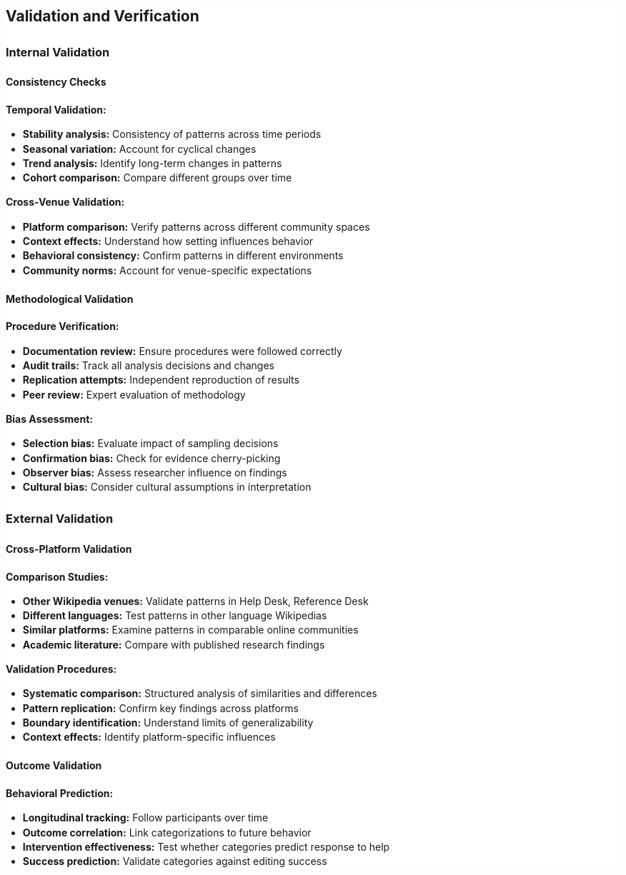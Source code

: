 
<div style="page-break-before: always;"></div>

## Validation and Verification

### Internal Validation

#### Consistency Checks

**Temporal Validation:**
- **Stability analysis:** Consistency of patterns across time periods
- **Seasonal variation:** Account for cyclical changes
- **Trend analysis:** Identify long-term changes in patterns
- **Cohort comparison:** Compare different groups over time

**Cross-Venue Validation:**
- **Platform comparison:** Verify patterns across different community spaces
- **Context effects:** Understand how setting influences behavior
- **Behavioral consistency:** Confirm patterns in different environments
- **Community norms:** Account for venue-specific expectations

#### Methodological Validation

**Procedure Verification:**
- **Documentation review:** Ensure procedures were followed correctly
- **Audit trails:** Track all analysis decisions and changes
- **Replication attempts:** Independent reproduction of results
- **Peer review:** Expert evaluation of methodology

**Bias Assessment:**
- **Selection bias:** Evaluate impact of sampling decisions
- **Confirmation bias:** Check for evidence cherry-picking
- **Observer bias:** Assess researcher influence on findings
- **Cultural bias:** Consider cultural assumptions in interpretation

### External Validation

#### Cross-Platform Validation

**Comparison Studies:**
- **Other Wikipedia venues:** Validate patterns in Help Desk, Reference Desk
- **Different languages:** Test patterns in other language Wikipedias
- **Similar platforms:** Examine patterns in comparable online communities
- **Academic literature:** Compare with published research findings

**Validation Procedures:**
- **Systematic comparison:** Structured analysis of similarities and differences
- **Pattern replication:** Confirm key findings across platforms
- **Boundary identification:** Understand limits of generalizability
- **Context effects:** Identify platform-specific influences

#### Outcome Validation

**Behavioral Prediction:**
- **Longitudinal tracking:** Follow participants over time
- **Outcome correlation:** Link categorizations to future behavior
- **Intervention effectiveness:** Test whether categories predict response to help
- **Success prediction:** Validate categories against editing success
